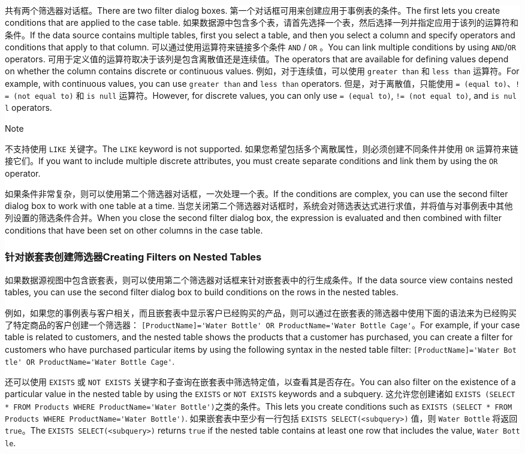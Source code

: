  <span data-ttu-id="0c7ff-124">共有两个筛选器对话框。</span><span class="sxs-lookup"><span data-stu-id="0c7ff-124">There are two filter dialog boxes.</span></span> <span data-ttu-id="0c7ff-125">第一个对话框可用来创建应用于事例表的条件。</span><span class="sxs-lookup"><span data-stu-id="0c7ff-125">The first lets you create conditions that are applied to the case table.</span></span> <span data-ttu-id="0c7ff-126">如果数据源中包含多个表，请首先选择一个表，然后选择一列并指定应用于该列的运算符和条件。</span><span class="sxs-lookup"><span data-stu-id="0c7ff-126">If the data source contains multiple tables, first you select a table, and then you select a column and specify operators and conditions that apply to that column.</span></span> <span data-ttu-id="0c7ff-127">可以通过使用运算符来链接多个条件 `AND` / `OR` 。</span><span class="sxs-lookup"><span data-stu-id="0c7ff-127">You can link multiple conditions by using `AND`/`OR` operators.</span></span> <span data-ttu-id="0c7ff-128">可用于定义值的运算符取决于该列是包含离散值还是连续值。</span><span class="sxs-lookup"><span data-stu-id="0c7ff-128">The operators that are available for defining values depend on whether the column contains discrete or continuous values.</span></span> <span data-ttu-id="0c7ff-129">例如，对于连续值，可以使用 `greater than` 和 `less than` 运算符。</span><span class="sxs-lookup"><span data-stu-id="0c7ff-129">For example, with continuous values, you can use `greater than` and `less than` operators.</span></span> <span data-ttu-id="0c7ff-130">但是，对于离散值，只能使用 `= (equal to)`、`!= (not equal to)` 和 `is null` 运算符。</span><span class="sxs-lookup"><span data-stu-id="0c7ff-130">However, for discrete values, you can only use `= (equal to)`, `!= (not equal to)`, and `is null` operators.</span></span>  
  
> [!NOTE]  
>  <span data-ttu-id="0c7ff-131">不支持使用 `LIKE` 关键字。</span><span class="sxs-lookup"><span data-stu-id="0c7ff-131">The `LIKE` keyword is not supported.</span></span> <span data-ttu-id="0c7ff-132">如果您希望包括多个离散属性，则必须创建不同条件并使用 `OR` 运算符来链接它们。</span><span class="sxs-lookup"><span data-stu-id="0c7ff-132">If you want to include multiple discrete attributes, you must create separate conditions and link them by using the `OR` operator.</span></span>  
  
 <span data-ttu-id="0c7ff-133">如果条件非常复杂，则可以使用第二个筛选器对话框，一次处理一个表。</span><span class="sxs-lookup"><span data-stu-id="0c7ff-133">If the conditions are complex, you can use the second filter dialog box to work with one table at a time.</span></span> <span data-ttu-id="0c7ff-134">当您关闭第二个筛选器对话框时，系统会对筛选表达式进行求值，并将值与对事例表中其他列设置的筛选条件合并。</span><span class="sxs-lookup"><span data-stu-id="0c7ff-134">When you close the second filter dialog box, the expression is evaluated and then combined with filter conditions that have been set on other columns in the case table.</span></span>  
  
### <a name="creating-filters-on-nested-tables"></a><span data-ttu-id="0c7ff-135">针对嵌套表创建筛选器</span><span class="sxs-lookup"><span data-stu-id="0c7ff-135">Creating Filters on Nested Tables</span></span>  
 <span data-ttu-id="0c7ff-136">如果数据源视图中包含嵌套表，则可以使用第二个筛选器对话框来针对嵌套表中的行生成条件。</span><span class="sxs-lookup"><span data-stu-id="0c7ff-136">If the data source view contains nested tables, you can use the second filter dialog box to build conditions on the rows in the nested tables.</span></span>  
  
 <span data-ttu-id="0c7ff-137">例如，如果您的事例表与客户相关，而且嵌套表中显示客户已经购买的产品，则可以通过在嵌套表的筛选器中使用下面的语法来为已经购买了特定商品的客户创建一个筛选器： `[ProductName]='Water Bottle' OR ProductName='Water Bottle Cage'`。</span><span class="sxs-lookup"><span data-stu-id="0c7ff-137">For example, if your case table is related to customers, and the nested table shows the products that a customer has purchased, you can create a filter for customers who have purchased particular items by using the following syntax in the nested table filter: `[ProductName]='Water Bottle' OR ProductName='Water Bottle Cage'`.</span></span>  
  
 <span data-ttu-id="0c7ff-138">还可以使用 `EXISTS` 或 `NOT EXISTS` 关键字和子查询在嵌套表中筛选特定值，以查看其是否存在。</span><span class="sxs-lookup"><span data-stu-id="0c7ff-138">You can also filter on the existence of a particular value in the nested table by using the `EXISTS` or `NOT EXISTS` keywords and a subquery.</span></span> <span data-ttu-id="0c7ff-139">这允许您创建诸如 `EXISTS (SELECT * FROM Products WHERE ProductName='Water Bottle')`之类的条件。</span><span class="sxs-lookup"><span data-stu-id="0c7ff-139">This lets you create conditions such as `EXISTS (SELECT * FROM Products WHERE ProductName='Water Bottle')`.</span></span> <span data-ttu-id="0c7ff-140">如果嵌套表中至少有一行包括 `EXISTS SELECT(<subquery>)` 值，则 `Water Bottle` 将返回 `true`。</span><span class="sxs-lookup"><span data-stu-id="0c7ff-140">The `EXISTS SELECT(<subquery>)` returns `true` if the nested table contains at least one row that includes the value, `Water Bottle`.</span></span>  
  